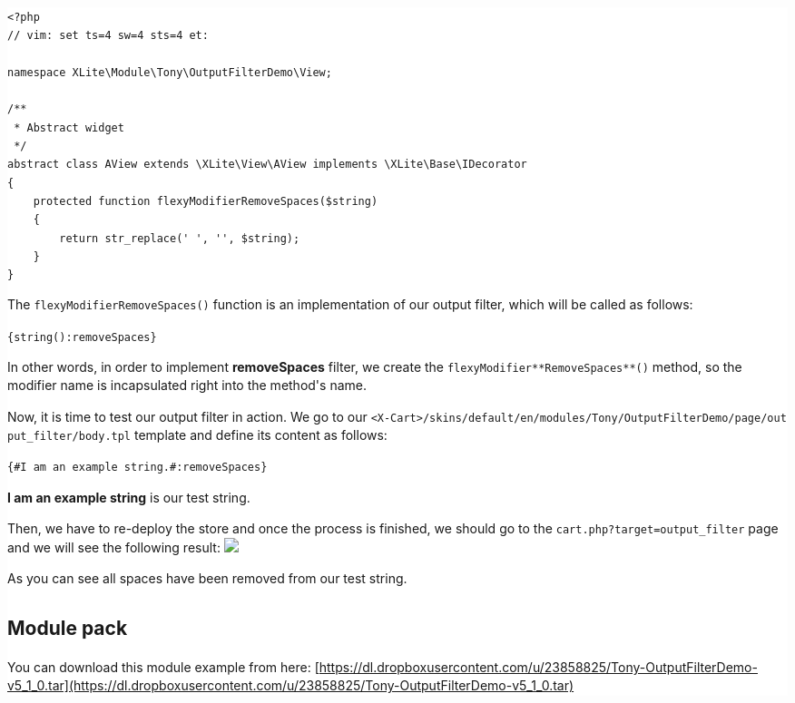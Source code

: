```
<?php
// vim: set ts=4 sw=4 sts=4 et:

namespace XLite\Module\Tony\OutputFilterDemo\View;

/**
 * Abstract widget
 */
abstract class AView extends \XLite\View\AView implements \XLite\Base\IDecorator
{
    protected function flexyModifierRemoveSpaces($string)
    {
        return str_replace(' ', '', $string);
    }
}
```

The `flexyModifierRemoveSpaces()` function is an implementation of our output filter, which will be called as follows: 

```
{string():removeSpaces}
```

In other words, in order to implement **removeSpaces** filter, we create the `flexyModifier**RemoveSpaces**()` method, so the modifier name is incapsulated right into the method's name.

Now, it is time to test our output filter in action. We go to our `<X-Cart>/skins/default/en/modules/Tony/OutputFilterDemo/page/output_filter/body.tpl` template and define its content as follows: 

```
{#I am an example string.#:removeSpaces}
```

**I am an example string** is our test string.

Then, we have to re-deploy the store and once the process is finished, we should go to the `cart.php?target=output_filter` page and we will see the following result: ![](output-filter.png)

As you can see all spaces have been removed from our test string.

## Module pack

You can download this module example from here: [https://dl.dropboxusercontent.com/u/23858825/Tony-OutputFilterDemo-v5_1_0.tar](https://dl.dropboxusercontent.com/u/23858825/Tony-OutputFilterDemo-v5_1_0.tar)


